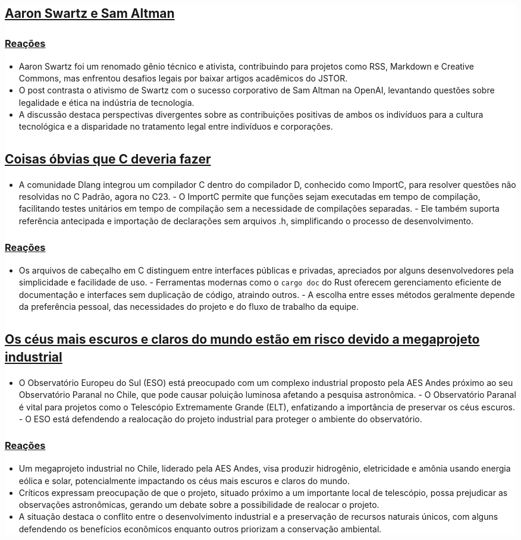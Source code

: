 ## [Aaron Swartz e Sam Altman](https://journa.host/@jeremiak/113811327999722586)

### [Reações](https://news.ycombinator.com/item?id=42671427)

- Aaron Swartz foi um renomado gênio técnico e ativista, contribuindo para projetos como RSS, Markdown e Creative Commons, mas enfrentou desafios legais por baixar artigos acadêmicos do JSTOR.
- O post contrasta o ativismo de Swartz com o sucesso corporativo de Sam Altman na OpenAI, levantando questões sobre legalidade e ética na indústria de tecnologia.
- A discussão destaca perspectivas divergentes sobre as contribuições positivas de ambos os indivíduos para a cultura tecnológica e a disparidade no tratamento legal entre indivíduos e corporações.

## [Coisas óbvias que C deveria fazer](https://www.digitalmars.com/articles/Cobvious.html)

- A comunidade Dlang integrou um compilador C dentro do compilador D, conhecido como ImportC, para resolver questões não resolvidas no C Padrão, agora no C23. - O ImportC permite que funções sejam executadas em tempo de compilação, facilitando testes unitários em tempo de compilação sem a necessidade de compilações separadas. - Ele também suporta referência antecipada e importação de declarações sem arquivos .h, simplificando o processo de desenvolvimento.

### [Reações](https://news.ycombinator.com/item?id=42669637)

- Os arquivos de cabeçalho em C distinguem entre interfaces públicas e privadas, apreciados por alguns desenvolvedores pela simplicidade e facilidade de uso. - Ferramentas modernas como o `cargo doc` do Rust oferecem gerenciamento eficiente de documentação e interfaces sem duplicação de código, atraindo outros. - A escolha entre esses métodos geralmente depende da preferência pessoal, das necessidades do projeto e do fluxo de trabalho da equipe.

## [Os céus mais escuros e claros do mundo estão em risco devido a megaprojeto industrial](https://www.eso.org/public/news/eso2501/)

- O Observatório Europeu do Sul (ESO) está preocupado com um complexo industrial proposto pela AES Andes próximo ao seu Observatório Paranal no Chile, que pode causar poluição luminosa afetando a pesquisa astronômica. - O Observatório Paranal é vital para projetos como o Telescópio Extremamente Grande (ELT), enfatizando a importância de preservar os céus escuros. - O ESO está defendendo a realocação do projeto industrial para proteger o ambiente do observatório.

### [Reações](https://news.ycombinator.com/item?id=42668953)

- Um megaprojeto industrial no Chile, liderado pela AES Andes, visa produzir hidrogênio, eletricidade e amônia usando energia eólica e solar, potencialmente impactando os céus mais escuros e claros do mundo.
- Críticos expressam preocupação de que o projeto, situado próximo a um importante local de telescópio, possa prejudicar as observações astronômicas, gerando um debate sobre a possibilidade de realocar o projeto.
- A situação destaca o conflito entre o desenvolvimento industrial e a preservação de recursos naturais únicos, com alguns defendendo os benefícios econômicos enquanto outros priorizam a conservação ambiental.

